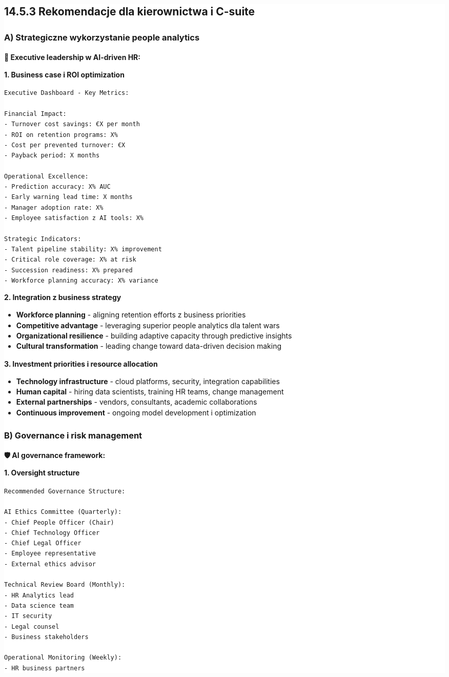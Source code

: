 
## 14.5.3 Rekomendacje dla kierownictwa i C-suite

### A) Strategiczne wykorzystanie people analytics

**🎯 Executive leadership w AI-driven HR:**

**1. Business case i ROI optimization**
```
Executive Dashboard - Key Metrics:

Financial Impact:
- Turnover cost savings: €X per month
- ROI on retention programs: X%  
- Cost per prevented turnover: €X
- Payback period: X months

Operational Excellence:
- Prediction accuracy: X% AUC
- Early warning lead time: X months
- Manager adoption rate: X%
- Employee satisfaction z AI tools: X%

Strategic Indicators:
- Talent pipeline stability: X% improvement
- Critical role coverage: X% at risk
- Succession readiness: X% prepared
- Workforce planning accuracy: X% variance
```

**2. Integration z business strategy**
- **Workforce planning** - aligning retention efforts z business priorities
- **Competitive advantage** - leveraging superior people analytics dla talent wars
- **Organizational resilience** - building adaptive capacity through predictive insights
- **Cultural transformation** - leading change toward data-driven decision making

**3. Investment priorities i resource allocation**
- **Technology infrastructure** - cloud platforms, security, integration capabilities
- **Human capital** - hiring data scientists, training HR teams, change management
- **External partnerships** - vendors, consultants, academic collaborations
- **Continuous improvement** - ongoing model development i optimization

### B) Governance i risk management

**🛡️ AI governance framework:**

**1. Oversight structure**
```
Recommended Governance Structure:

AI Ethics Committee (Quarterly):
- Chief People Officer (Chair)  
- Chief Technology Officer
- Chief Legal Officer
- Employee representative
- External ethics advisor

Technical Review Board (Monthly):
- HR Analytics lead
- Data science team
- IT security
- Legal counsel
- Business stakeholders

Operational Monitoring (Weekly):
- HR business partners
```